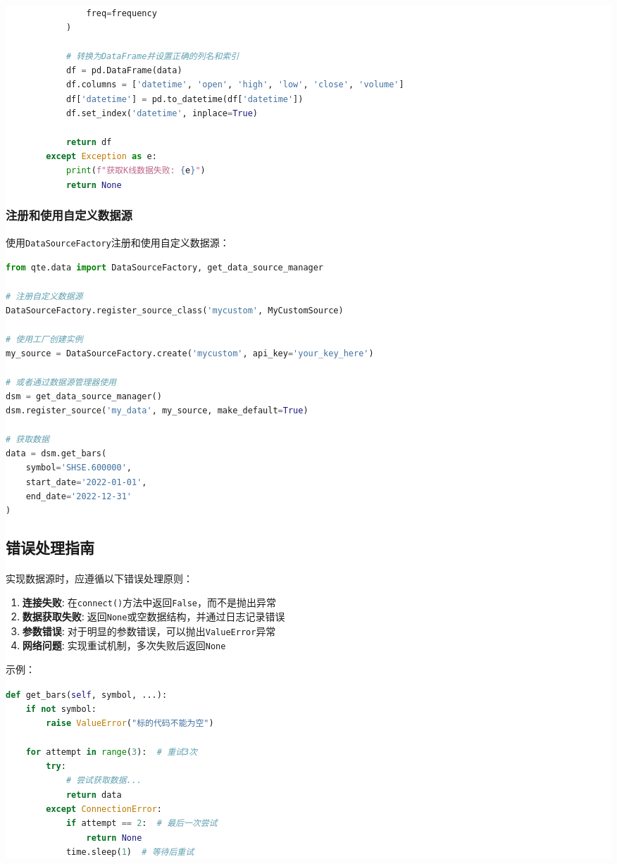 ```python
                freq=frequency
            )
            
            # 转换为DataFrame并设置正确的列名和索引
            df = pd.DataFrame(data)
            df.columns = ['datetime', 'open', 'high', 'low', 'close', 'volume']
            df['datetime'] = pd.to_datetime(df['datetime'])
            df.set_index('datetime', inplace=True)
            
            return df
        except Exception as e:
            print(f"获取K线数据失败: {e}")
            return None
```

### 注册和使用自定义数据源

使用`DataSourceFactory`注册和使用自定义数据源：

```python
from qte.data import DataSourceFactory, get_data_source_manager

# 注册自定义数据源
DataSourceFactory.register_source_class('mycustom', MyCustomSource)

# 使用工厂创建实例
my_source = DataSourceFactory.create('mycustom', api_key='your_key_here')

# 或者通过数据源管理器使用
dsm = get_data_source_manager()
dsm.register_source('my_data', my_source, make_default=True)

# 获取数据
data = dsm.get_bars(
    symbol='SHSE.600000',
    start_date='2022-01-01',
    end_date='2022-12-31'
)
```

## 错误处理指南

实现数据源时，应遵循以下错误处理原则：

1. **连接失败**: 在`connect()`方法中返回`False`，而不是抛出异常
2. **数据获取失败**: 返回`None`或空数据结构，并通过日志记录错误
3. **参数错误**: 对于明显的参数错误，可以抛出`ValueError`异常
4. **网络问题**: 实现重试机制，多次失败后返回`None`

示例：
```python
def get_bars(self, symbol, ...):
    if not symbol:
        raise ValueError("标的代码不能为空")
    
    for attempt in range(3):  # 重试3次
        try:
            # 尝试获取数据...
            return data
        except ConnectionError:
            if attempt == 2:  # 最后一次尝试
                return None
            time.sleep(1)  # 等待后重试
```
